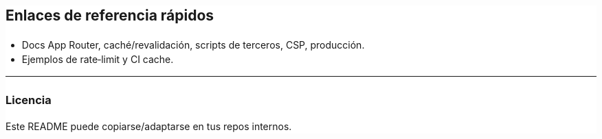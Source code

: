 
## Enlaces de referencia rápidos
- Docs App Router, caché/revalidación, scripts de terceros, CSP, producción.
- Ejemplos de rate‑limit y CI cache.

---

### Licencia
Este README puede copiarse/adaptarse en tus repos internos.
